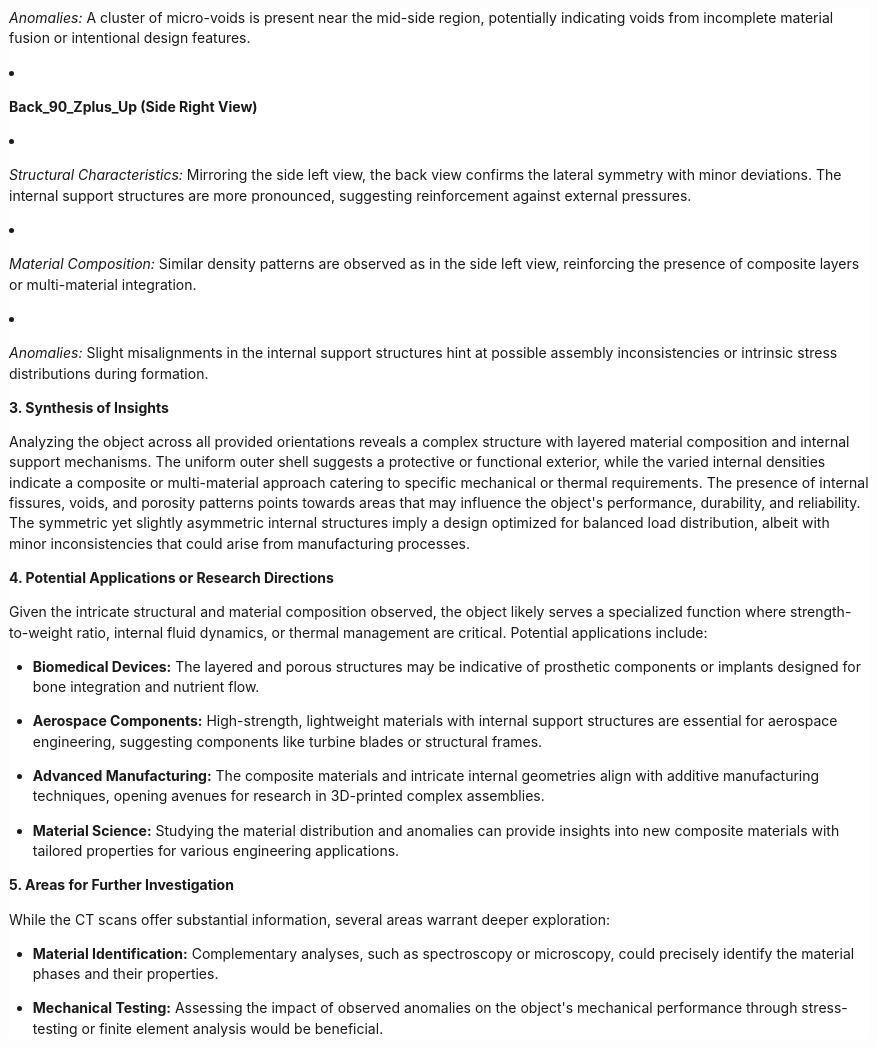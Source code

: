 <p><em>Anomalies:</em> A cluster of micro-voids is present near the mid-side region, potentially indicating voids from incomplete material fusion or intentional design features.</p>
</li>
<li>
<p><strong>Back_90_Zplus_Up (Side Right View)</strong></p>
</li>
<li>
<p><em>Structural Characteristics:</em> Mirroring the side left view, the back view confirms the lateral symmetry with minor deviations. The internal support structures are more pronounced, suggesting reinforcement against external pressures.</p>
</li>
<li>
<p><em>Material Composition:</em> Similar density patterns are observed as in the side left view, reinforcing the presence of composite layers or multi-material integration.</p>
</li>
<li>
<p><em>Anomalies:</em> Slight misalignments in the internal support structures hint at possible assembly inconsistencies or intrinsic stress distributions during formation.</p>
</li>
</ul>
<p><strong>3. Synthesis of Insights</strong></p>
<p>Analyzing the object across all provided orientations reveals a complex structure with layered material composition and internal support mechanisms. The uniform outer shell suggests a protective or functional exterior, while the varied internal densities indicate a composite or multi-material approach catering to specific mechanical or thermal requirements. The presence of internal fissures, voids, and porosity patterns points towards areas that may influence the object's performance, durability, and reliability. The symmetric yet slightly asymmetric internal structures imply a design optimized for balanced load distribution, albeit with minor inconsistencies that could arise from manufacturing processes.</p>
<p><strong>4. Potential Applications or Research Directions</strong></p>
<p>Given the intricate structural and material composition observed, the object likely serves a specialized function where strength-to-weight ratio, internal fluid dynamics, or thermal management are critical. Potential applications include:</p>
<ul>
<li>
<p><strong>Biomedical Devices:</strong> The layered and porous structures may be indicative of prosthetic components or implants designed for bone integration and nutrient flow.</p>
</li>
<li>
<p><strong>Aerospace Components:</strong> High-strength, lightweight materials with internal support structures are essential for aerospace engineering, suggesting components like turbine blades or structural frames.</p>
</li>
<li>
<p><strong>Advanced Manufacturing:</strong> The composite materials and intricate internal geometries align with additive manufacturing techniques, opening avenues for research in 3D-printed complex assemblies.</p>
</li>
<li>
<p><strong>Material Science:</strong> Studying the material distribution and anomalies can provide insights into new composite materials with tailored properties for various engineering applications.</p>
</li>
</ul>
<p><strong>5. Areas for Further Investigation</strong></p>
<p>While the CT scans offer substantial information, several areas warrant deeper exploration:</p>
<ul>
<li>
<p><strong>Material Identification:</strong> Complementary analyses, such as spectroscopy or microscopy, could precisely identify the material phases and their properties.</p>
</li>
<li>
<p><strong>Mechanical Testing:</strong> Assessing the impact of observed anomalies on the object's mechanical performance through stress-testing or finite element analysis would be beneficial.</p>